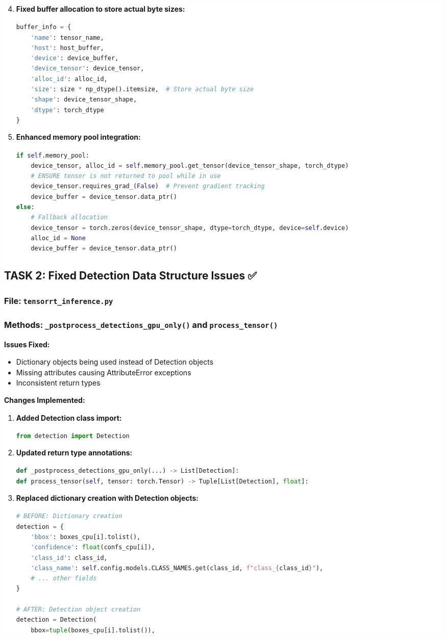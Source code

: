4. **Fixed buffer allocation to store actual byte sizes:**
   ```python
   buffer_info = {
       'name': tensor_name,
       'host': host_buffer,
       'device': device_buffer,
       'device_tensor': device_tensor,
       'alloc_id': alloc_id,
       'size': size * np_dtype().itemsize,  # Store actual byte size
       'shape': device_tensor_shape,
       'dtype': torch_dtype
   }
   ```

5. **Enhanced memory pool integration:**
   ```python
   if self.memory_pool:
       device_tensor, alloc_id = self.memory_pool.get_tensor(device_tensor_shape, torch_dtype)
       # ENSURE tensor is not returned to pool while in use
       device_tensor.requires_grad_(False)  # Prevent gradient tracking
       device_buffer = device_tensor.data_ptr()
   else:
       # Fallback allocation
       device_tensor = torch.zeros(device_tensor_shape, dtype=torch_dtype, device=self.device)
       alloc_id = None
       device_buffer = device_tensor.data_ptr()
   ```

## TASK 2: Fixed Detection Data Structure Issues ✅

### File: `tensorrt_inference.py`
### Methods: `_postprocess_detections_gpu_only()` and `process_tensor()`

**Issues Fixed:**
- Dictionary objects being used instead of Detection objects
- Missing attributes causing AttributeError exceptions
- Inconsistent return types

**Changes Implemented:**

1. **Added Detection class import:**
   ```python
   from detection import Detection
   ```

2. **Updated return type annotations:**
   ```python
   def _postprocess_detections_gpu_only(...) -> List[Detection]:
   def process_tensor(self, tensor: torch.Tensor) -> Tuple[List[Detection], float]:
   ```

3. **Replaced dictionary creation with Detection objects:**
   ```python
   # BEFORE: Dictionary creation
   detection = {
       'bbox': boxes_cpu[i].tolist(),
       'confidence': float(confs_cpu[i]),
       'class_id': class_id,
       'class_name': self.config.models.CLASS_NAMES.get(class_id, f"class_{class_id}"),
       # ... other fields
   }
   
   # AFTER: Detection object creation
   detection = Detection(
       bbox=tuple(boxes_cpu[i].tolist()),
   ```